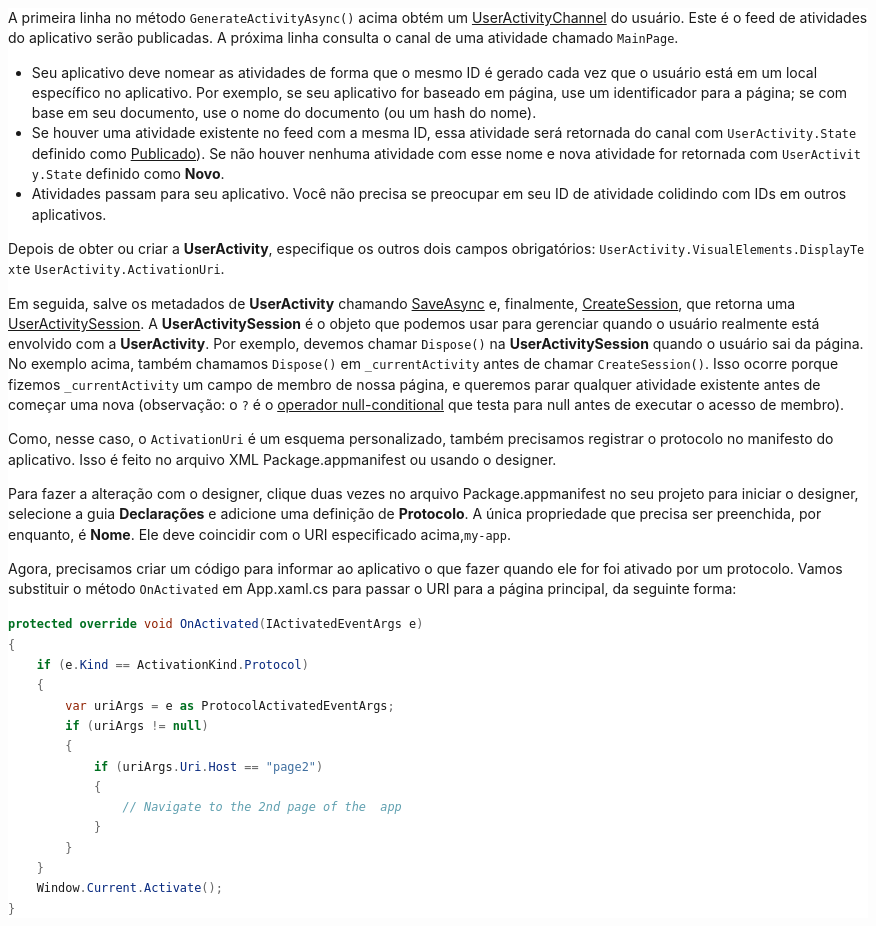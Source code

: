 
A primeira linha no método `GenerateActivityAsync()` acima obtém um [UserActivityChannel](https://docs.microsoft.com/uwp/api/windows.applicationmodel.useractivities.useractivitychannel) do usuário. Este é o feed de atividades do aplicativo serão publicadas. A próxima linha consulta o canal de uma atividade chamado `MainPage`.

* Seu aplicativo deve nomear as atividades de forma que o mesmo ID é gerado cada vez que o usuário está em um local específico no aplicativo. Por exemplo, se seu aplicativo for baseado em página, use um identificador para a página; se com base em seu documento, use o nome do documento (ou um hash do nome).
* Se houver uma atividade existente no feed com a mesma ID, essa atividade será retornada do canal com `UserActivity.State` definido como [Publicado](https://docs.microsoft.com/uwp/api/windows.applicationmodel.useractivities.useractivitystate)). Se não houver nenhuma atividade com esse nome e nova atividade for retornada com `UserActivity.State` definido como **Novo**.
* Atividades passam para seu aplicativo. Você não precisa se preocupar em seu ID de atividade colidindo com IDs em outros aplicativos.

Depois de obter ou criar a **UserActivity**, especifique os outros dois campos obrigatórios: `UserActivity.VisualElements.DisplayText`e `UserActivity.ActivationUri`.

Em seguida, salve os metadados de **UserActivity** chamando [SaveAsync](https://docs.microsoft.com/uwp/api/windows.applicationmodel.useractivities.useractivity.saveasync) e, finalmente, [CreateSession](https://docs.microsoft.com/uwp/api/windows.applicationmodel.useractivities.useractivity.createsession), que retorna uma [UserActivitySession](https://docs.microsoft.com/uwp/api/windows.applicationmodel.useractivities.useractivitysession). A **UserActivitySession** é o objeto que podemos usar para gerenciar quando o usuário realmente está envolvido com a **UserActivity**. Por exemplo, devemos chamar `Dispose()` na **UserActivitySession** quando o usuário sai da página. No exemplo acima, também chamamos `Dispose()` em `_currentActivity` antes de chamar `CreateSession()`. Isso ocorre porque fizemos `_currentActivity` um campo de membro de nossa página, e queremos parar qualquer atividade existente antes de começar uma nova (observação: o `?` é o [operador null-conditional](https://docs.microsoft.com/en-us/dotnet/csharp/language-reference/operators/null-conditional-operators) que testa para null antes de executar o acesso de membro).

Como, nesse caso, o `ActivationUri` é um esquema personalizado, também precisamos registrar o protocolo no manifesto do aplicativo. Isso é feito no arquivo XML Package.appmanifest ou usando o designer.

Para fazer a alteração com o designer, clique duas vezes no arquivo Package.appmanifest no seu projeto para iniciar o designer, selecione a guia **Declarações** e adicione uma definição de **Protocolo**. A única propriedade que precisa ser preenchida, por enquanto, é **Nome**. Ele deve coincidir com o URI especificado acima,`my-app`.

Agora, precisamos criar um código para informar ao aplicativo o que fazer quando ele for foi ativado por um protocolo. Vamos substituir o método `OnActivated` em App.xaml.cs para passar o URI para a página principal, da seguinte forma:

```csharp
protected override void OnActivated(IActivatedEventArgs e)
{
    if (e.Kind == ActivationKind.Protocol)
    {
        var uriArgs = e as ProtocolActivatedEventArgs;
        if (uriArgs != null)
        {
            if (uriArgs.Uri.Host == "page2")
            {
                // Navigate to the 2nd page of the  app
            }
        }
    }
    Window.Current.Activate();
}
```
